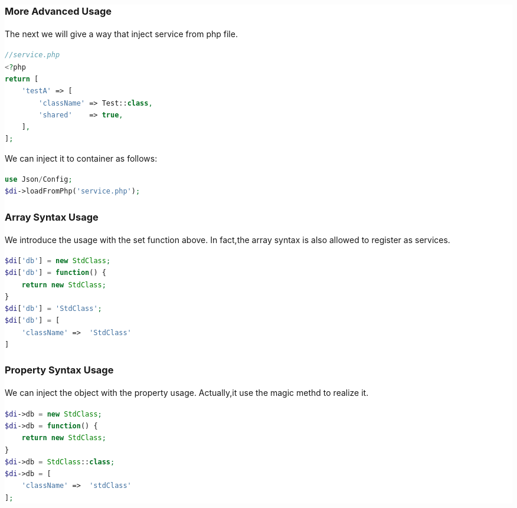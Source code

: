 ### More Advanced Usage

The next we will give a way that inject service from php file.

```php
//service.php
<?php
return [
    'testA' => [
        'className' => Test::class,
        'shared'    => true,
    ],
];
```

We can inject it to container as follows:

```php
use Json/Config;
$di->loadFromPhp('service.php');
```



### Array Syntax Usage

We introduce the usage with the set function above. In fact,the array syntax is also allowed to register as services.

```php
$di['db'] = new StdClass;
$di['db'] = function() {
    return new StdClass;
}
$di['db'] = 'StdClass';
$di['db'] = [
    'className'	=>	'StdClass'
]
```

### Property Syntax Usage

We can inject the object with the property usage. Actually,it use the magic methd to realize it.

```php
$di->db = new StdClass;
$di->db = function() {
    return new StdClass;
}
$di->db = StdClass::class;
$di->db = [
    'className'	=>	'stdClass'
];
```



